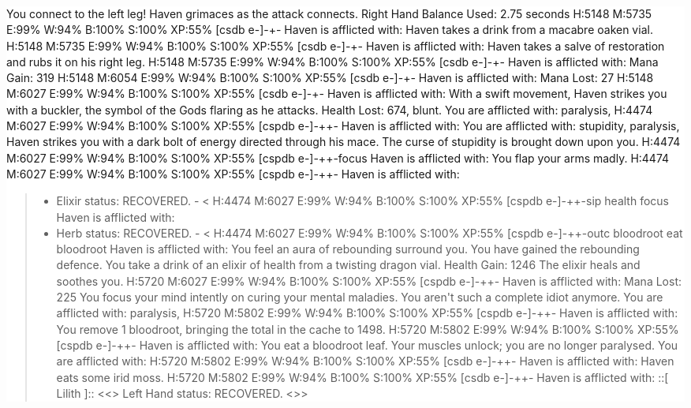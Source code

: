 You connect to the left leg!
Haven grimaces as the attack connects.
Right Hand Balance Used: 2.75 seconds
H:5148 M:5735 E:99% W:94% B:100% S:100% XP:55% [csdb e-]-+-
Haven is afflicted with: 
Haven takes a drink from a macabre oaken vial.
H:5148 M:5735 E:99% W:94% B:100% S:100% XP:55% [csdb e-]-+-
Haven is afflicted with: 
Haven takes a salve of restoration and rubs it on his right leg.
H:5148 M:5735 E:99% W:94% B:100% S:100% XP:55% [csdb e-]-+-
Haven is afflicted with: 
Mana Gain: 319
H:5148 M:6054 E:99% W:94% B:100% S:100% XP:55% [csdb e-]-+-
Haven is afflicted with: 
Mana Lost: 27
H:5148 M:6027 E:99% W:94% B:100% S:100% XP:55% [csdb e-]-+-
Haven is afflicted with: 
With a swift movement, Haven strikes you with a buckler, the symbol of the Gods flaring as he attacks.
Health Lost: 674, blunt.
You are afflicted with: paralysis, 
H:4474 M:6027 E:99% W:94% B:100% S:100% XP:55% [cspdb e-]-++-
Haven is afflicted with: 
You are afflicted with: stupidity, paralysis, 
Haven strikes you with a dark bolt of energy directed through his mace.
The curse of stupidity is brought down upon you.
H:4474 M:6027 E:99% W:94% B:100% S:100% XP:55% [cspdb e-]-++-focus
Haven is afflicted with: 
You flap your arms madly.
H:4474 M:6027 E:99% W:94% B:100% S:100% XP:55% [cspdb e-]-++-
Haven is afflicted with: 
> - Elixir status: RECOVERED. - <
H:4474 M:6027 E:99% W:94% B:100% S:100% XP:55% [cspdb e-]-++-sip health
focus
Haven is afflicted with: 
> - Herb status: RECOVERED. - <
H:4474 M:6027 E:99% W:94% B:100% S:100% XP:55% [cspdb e-]-++-outc bloodroot
eat bloodroot
Haven is afflicted with: 
You feel an aura of rebounding surround you.
You have gained the rebounding defence.
You take a drink of an elixir of health from a twisting dragon vial.
Health Gain: 1246
The elixir heals and soothes you.
H:5720 M:6027 E:99% W:94% B:100% S:100% XP:55% [cspdb e-]-++-
Haven is afflicted with: 
Mana Lost: 225
You focus your mind intently on curing your mental maladies.
You aren't such a complete idiot anymore.
You are afflicted with: paralysis, 
H:5720 M:5802 E:99% W:94% B:100% S:100% XP:55% [cspdb e-]-++-
Haven is afflicted with: 
You remove 1 bloodroot, bringing the total in the cache to 1498.
H:5720 M:5802 E:99% W:94% B:100% S:100% XP:55% [cspdb e-]-++-
Haven is afflicted with: 
You eat a bloodroot leaf.
Your muscles unlock; you are no longer paralysed.
You are afflicted with: 
H:5720 M:5802 E:99% W:94% B:100% S:100% XP:55% [csdb e-]-++-
Haven is afflicted with: 
Haven eats some irid moss.
H:5720 M:5802 E:99% W:94% B:100% S:100% XP:55% [csdb e-]-++-
Haven is afflicted with: 
::[ Lilith ]::   <<> Left Hand status: RECOVERED. <>>